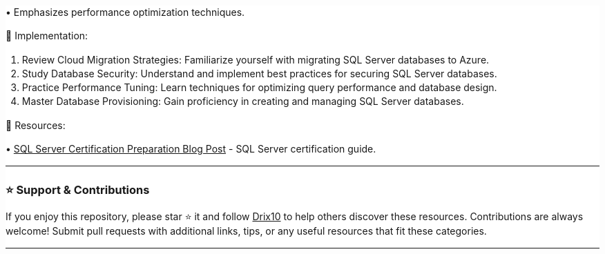 •  Emphasizes performance optimization techniques.



🚀 Implementation:

1. Review Cloud Migration Strategies:  Familiarize yourself with migrating SQL Server databases to Azure.
2. Study Database Security: Understand and implement best practices for securing SQL Server databases.
3. Practice Performance Tuning: Learn techniques for optimizing query performance and database design.
4. Master Database Provisioning:  Gain proficiency in creating and managing SQL Server databases.


🔗 Resources:

• [SQL Server Certification Preparation Blog Post](https://cousesites.blogspot.com/2024/08/sql-server-certification-provisioning.html) -  SQL Server certification guide.


---

### ⭐️ Support & Contributions

If you enjoy this repository, please star ⭐️ it and follow [Drix10](https://github.com/Drix10) to help others discover these resources. Contributions are always welcome! Submit pull requests with additional links, tips, or any useful resources that fit these categories.

---